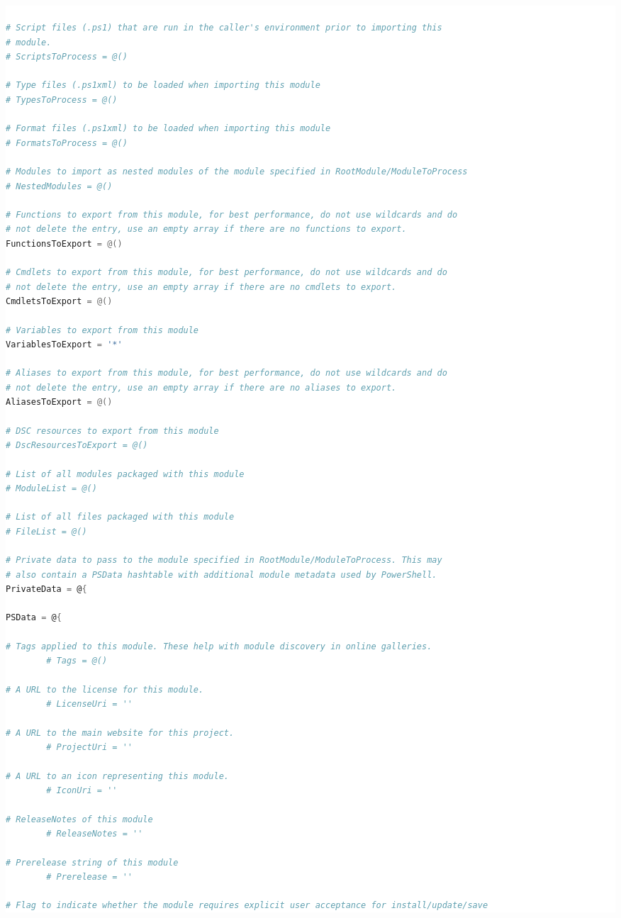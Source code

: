 ```powershell

# Script files (.ps1) that are run in the caller's environment prior to importing this
# module.
# ScriptsToProcess = @()

# Type files (.ps1xml) to be loaded when importing this module
# TypesToProcess = @()

# Format files (.ps1xml) to be loaded when importing this module
# FormatsToProcess = @()

# Modules to import as nested modules of the module specified in RootModule/ModuleToProcess
# NestedModules = @()

# Functions to export from this module, for best performance, do not use wildcards and do
# not delete the entry, use an empty array if there are no functions to export.
FunctionsToExport = @()

# Cmdlets to export from this module, for best performance, do not use wildcards and do
# not delete the entry, use an empty array if there are no cmdlets to export.
CmdletsToExport = @()

# Variables to export from this module
VariablesToExport = '*'

# Aliases to export from this module, for best performance, do not use wildcards and do
# not delete the entry, use an empty array if there are no aliases to export.
AliasesToExport = @()

# DSC resources to export from this module
# DscResourcesToExport = @()

# List of all modules packaged with this module
# ModuleList = @()

# List of all files packaged with this module
# FileList = @()

# Private data to pass to the module specified in RootModule/ModuleToProcess. This may
# also contain a PSData hashtable with additional module metadata used by PowerShell.
PrivateData = @{

PSData = @{

# Tags applied to this module. These help with module discovery in online galleries.
        # Tags = @()

# A URL to the license for this module.
        # LicenseUri = ''

# A URL to the main website for this project.
        # ProjectUri = ''

# A URL to an icon representing this module.
        # IconUri = ''

# ReleaseNotes of this module
        # ReleaseNotes = ''

# Prerelease string of this module
        # Prerelease = ''

# Flag to indicate whether the module requires explicit user acceptance for install/update/save
```